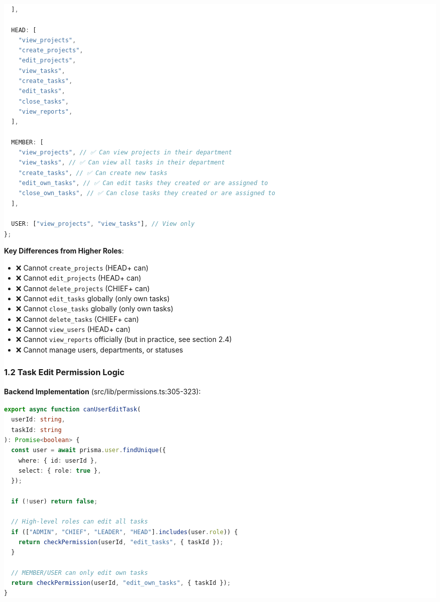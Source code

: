```typescript
  ],

  HEAD: [
    "view_projects",
    "create_projects",
    "edit_projects",
    "view_tasks",
    "create_tasks",
    "edit_tasks",
    "close_tasks",
    "view_reports",
  ],

  MEMBER: [
    "view_projects", // ✅ Can view projects in their department
    "view_tasks", // ✅ Can view all tasks in their department
    "create_tasks", // ✅ Can create new tasks
    "edit_own_tasks", // ✅ Can edit tasks they created or are assigned to
    "close_own_tasks", // ✅ Can close tasks they created or are assigned to
  ],

  USER: ["view_projects", "view_tasks"], // View only
};
```

**Key Differences from Higher Roles**:

- ❌ Cannot `create_projects` (HEAD+ can)
- ❌ Cannot `edit_projects` (HEAD+ can)
- ❌ Cannot `delete_projects` (CHIEF+ can)
- ❌ Cannot `edit_tasks` globally (only own tasks)
- ❌ Cannot `close_tasks` globally (only own tasks)
- ❌ Cannot `delete_tasks` (CHIEF+ can)
- ❌ Cannot `view_users` (HEAD+ can)
- ❌ Cannot `view_reports` officially (but in practice, see section 2.4)
- ❌ Cannot manage users, departments, or statuses

### 1.2 Task Edit Permission Logic

**Backend Implementation** (src/lib/permissions.ts:305-323):

```typescript
export async function canUserEditTask(
  userId: string,
  taskId: string
): Promise<boolean> {
  const user = await prisma.user.findUnique({
    where: { id: userId },
    select: { role: true },
  });

  if (!user) return false;

  // High-level roles can edit all tasks
  if (["ADMIN", "CHIEF", "LEADER", "HEAD"].includes(user.role)) {
    return checkPermission(userId, "edit_tasks", { taskId });
  }

  // MEMBER/USER can only edit own tasks
  return checkPermission(userId, "edit_own_tasks", { taskId });
}
```
